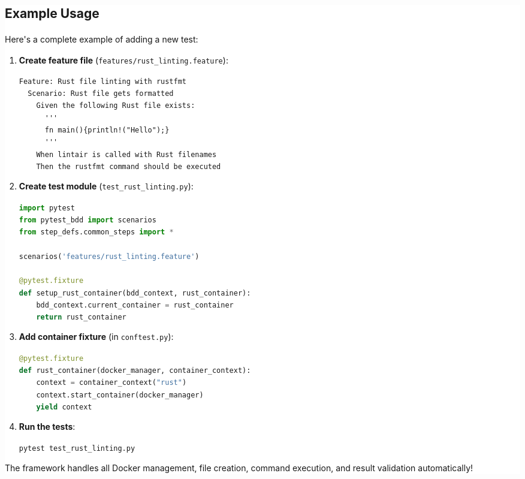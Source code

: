 ## Example Usage

Here's a complete example of adding a new test:

1. **Create feature file** (`features/rust_linting.feature`):
   ```gherkin
   Feature: Rust file linting with rustfmt
     Scenario: Rust file gets formatted
       Given the following Rust file exists:
         '''
         fn main(){println!("Hello");}
         '''
       When lintair is called with Rust filenames
       Then the rustfmt command should be executed
   ```

2. **Create test module** (`test_rust_linting.py`):
   ```python
   import pytest
   from pytest_bdd import scenarios
   from step_defs.common_steps import *

   scenarios('features/rust_linting.feature')

   @pytest.fixture
   def setup_rust_container(bdd_context, rust_container):
       bdd_context.current_container = rust_container
       return rust_container
   ```

3. **Add container fixture** (in `conftest.py`):
   ```python
   @pytest.fixture
   def rust_container(docker_manager, container_context):
       context = container_context("rust")
       context.start_container(docker_manager)
       yield context
   ```

4. **Run the tests**:
   ```bash
   pytest test_rust_linting.py
   ```

The framework handles all Docker management, file creation, command execution, and result validation automatically!